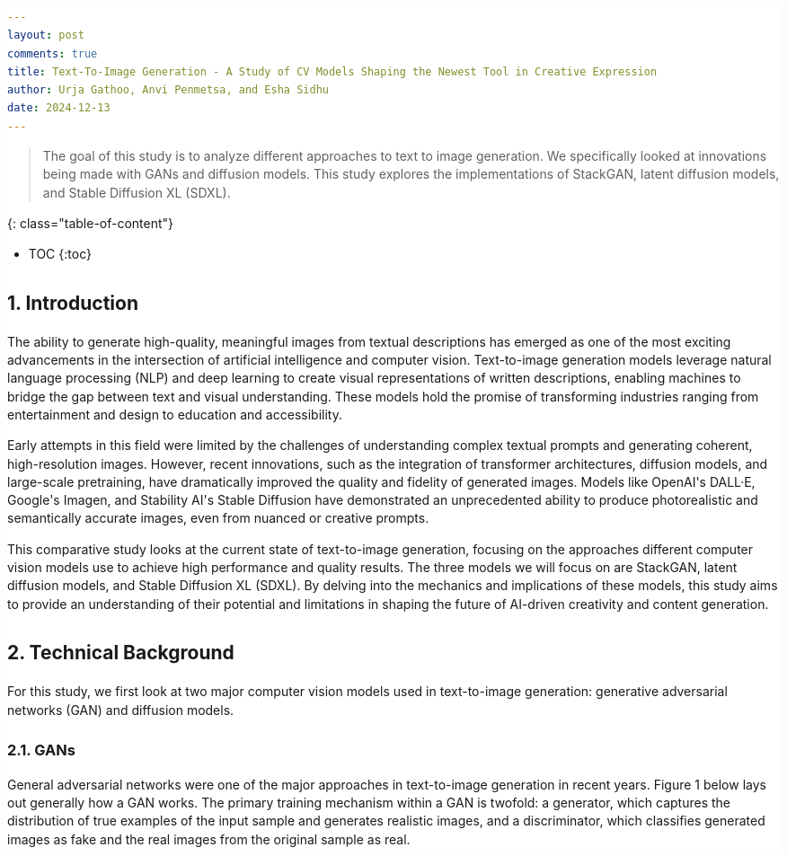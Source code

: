 ```yaml
---
layout: post
comments: true
title: Text-To-Image Generation - A Study of CV Models Shaping the Newest Tool in Creative Expression
author: Urja Gathoo, Anvi Penmetsa, and Esha Sidhu
date: 2024-12-13
---
```



> The goal of this study is to analyze different approaches to text to image generation. We specifically looked at innovations being made with GANs and diffusion models. This study explores the implementations of StackGAN, latent diffusion models, and Stable Diffusion XL (SDXL).



{: class="table-of-content"}
* TOC
{:toc}

## 1. Introduction
The ability to generate high-quality, meaningful images from textual descriptions has emerged as one of the most exciting advancements in the intersection of artificial intelligence and computer vision. Text-to-image generation models leverage natural language processing (NLP) and deep learning to create visual representations of written descriptions, enabling machines to bridge the gap between text and visual understanding. These models hold the promise of transforming industries ranging from entertainment and design to education and accessibility. 

Early attempts in this field were limited by the challenges of understanding complex textual prompts and generating coherent, high-resolution images. However, recent innovations, such as the integration of transformer architectures, diffusion models, and large-scale pretraining, have dramatically improved the quality and fidelity of generated images. Models like OpenAI's DALL·E, Google's Imagen, and Stability AI's Stable Diffusion have demonstrated an unprecedented ability to produce photorealistic and semantically accurate images, even from nuanced or creative prompts. 

This comparative study looks at the current state of text-to-image generation, focusing on the approaches different computer vision models use to achieve high performance and quality results. The three models we will focus on are StackGAN, latent diffusion models, and Stable Diffusion XL (SDXL). By delving into the mechanics and implications of these models, this study aims to provide an understanding of their potential and limitations in shaping the future of AI-driven creativity and content generation.

## 2. Technical Background
For this study, we first look at two major computer vision models used in text-to-image generation: generative adversarial networks (GAN) and diffusion models.

### 2.1. GANs
General adversarial networks were one of the major approaches in text-to-image generation in recent years. Figure 1 below lays out generally how a GAN works. The primary training mechanism within a GAN is twofold: a generator, which captures the distribution of true examples of the input sample and generates realistic images, and a discriminator, which classifies generated images as fake and the real images from the original sample as real.
